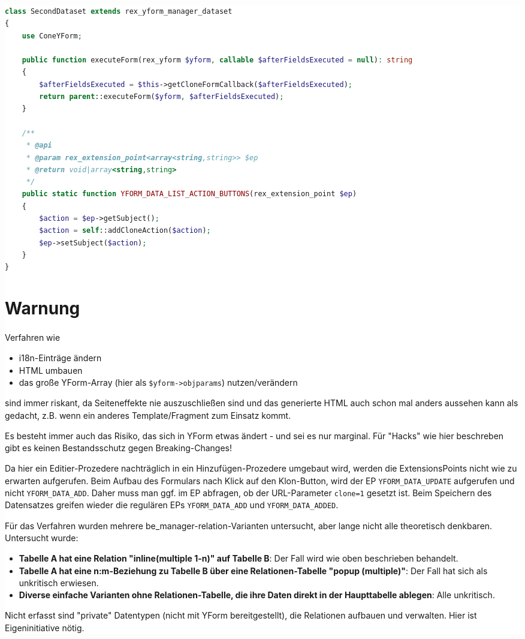```php
class SecondDataset extends rex_yform_manager_dataset
{
    use ConeYForm;
    
    public function executeForm(rex_yform $yform, callable $afterFieldsExecuted = null): string
    {
        $afterFieldsExecuted = $this->getCloneFormCallback($afterFieldsExecuted);
        return parent::executeForm($yform, $afterFieldsExecuted);
    }

    /**
     * @api
     * @param rex_extension_point<array<string,string>> $ep
     * @return void|array<string,string>
     */
    public static function YFORM_DATA_LIST_ACTION_BUTTONS(rex_extension_point $ep)
    {
        $action = $ep->getSubject();
        $action = self::addCloneAction($action);
        $ep->setSubject($action);
    }
}
```

<a name="warnung"></a>
# Warnung

Verfahren wie

* i18n-Einträge ändern
* HTML umbauen
* das große YForm-Array (hier als `$yform->objparams`) nutzen/verändern

sind immer riskant, da Seiteneffekte nie auszuschließen sind und das generierte HTML auch schon mal
anders aussehen kann als gedacht, z.B. wenn ein anderes Template/Fragment zum Einsatz kommt.

Es besteht immer auch das Risiko, das sich in YForm etwas ändert - und sei es nur marginal. Für "Hacks"
wie hier beschreben gibt es keinen Bestandsschutz gegen Breaking-Changes!

Da hier ein Editier-Prozedere nachträglich in ein Hinzufügen-Prozedere umgebaut wird, werden die
ExtensionsPoints nicht wie zu erwarten aufgerufen. Beim Aufbau des Formulars nach Klick auf den Klon-Button,
wird der EP `YFORM_DATA_UPDATE` aufgerufen und nicht `YFORM_DATA_ADD`. Daher muss man ggf. im EP abfragen,
ob der URL-Parameter `clone=1` gesetzt ist. Beim Speichern des Datensatzes greifen wieder die regulären
EPs `YFORM_DATA_ADD` und `YFORM_DATA_ADDED`.

Für das Verfahren wurden mehrere be_manager-relation-Varianten untersucht, aber lange nicht alle
theoretisch denkbaren. Untersucht wurde:
* __Tabelle A hat eine Relation "inline(multiple 1-n)" auf Tabelle B__:
Der Fall wird wie oben beschrieben behandelt.
* __Tabelle A hat eine n:m-Beziehung zu Tabelle B über eine Relationen-Tabelle "popup (multiple)"__:
Der Fall hat sich als unkritisch erwiesen.
* __Diverse einfache Varianten ohne Relationen-Tabelle, die ihre Daten direkt in der Haupttabelle ablegen__:
Alle unkritisch.

Nicht erfasst sind "private" Datentypen (nicht mit YForm bereitgestellt), die Relationen aufbauen und verwalten. Hier ist Eigeninitiative nötig.

